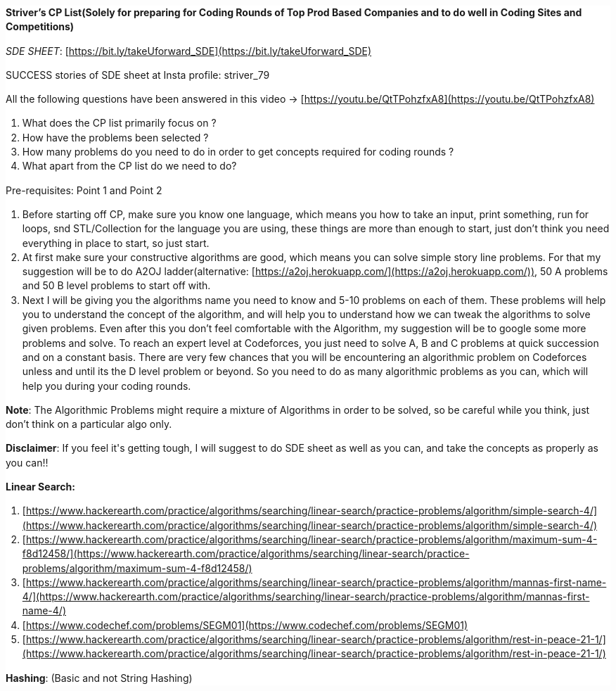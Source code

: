 **Striver’s CP List(Solely for preparing for Coding Rounds of Top Prod Based Companies and to do well in Coding Sites and Competitions)**

_SDE SHEET_: [https://bit.ly/takeUforward_SDE](https://bit.ly/takeUforward_SDE)

SUCCESS stories of SDE sheet at Insta profile: striver_79

All the following questions have been answered in this video -> [https://youtu.be/QtTPohzfxA8](https://youtu.be/QtTPohzfxA8)

1. What does the CP list primarily focus on ?
2. How have the problems been selected ?
3. How many problems do you need to do in order to get concepts required for coding rounds ?
4. What apart from the CP list do we need to do?

Pre-requisites: Point 1 and Point 2

1. Before starting off CP, make sure you know one language, which means you how to take an input, print something, run for loops, snd STL/Collection for the language you are using, these things are more than enough to start, just don’t think you need everything in place to start, so just start.
2. At first make sure your constructive algorithms are good, which means you can solve simple story line problems. For that my suggestion will be to do A2OJ ladder(alternative: [https://a2oj.herokuapp.com/](https://a2oj.herokuapp.com/)), 50 A problems and 50 B level problems to start off with.
3. Next I will be giving you the algorithms name you need to know and 5-10 problems on each of them. These problems will help you to understand the concept of the algorithm, and will help you to understand how we can tweak the algorithms to solve given problems. Even after this you don’t feel comfortable with the Algorithm, my suggestion will be to google some more problems and solve. To reach an expert level at Codeforces, you just need to solve A, B and C problems at quick succession and on a constant basis. There are very few chances that you will be encountering an algorithmic problem on Codeforces unless and until its the D level problem or beyond. So you need to do as many algorithmic problems as you can, which will help you during your coding rounds.

**Note**: The Algorithmic Problems might require a mixture of Algorithms in order to be solved, so be careful while you think, just don’t think on a particular algo only.

**Disclaimer**: If you feel it's getting tough, I will suggest to do SDE sheet as well as you can, and take the concepts as properly as you can!!

**Linear Search:**

1. [https://www.hackerearth.com/practice/algorithms/searching/linear-search/practice-problems/algorithm/simple-search-4/](https://www.hackerearth.com/practice/algorithms/searching/linear-search/practice-problems/algorithm/simple-search-4/)
2. [https://www.hackerearth.com/practice/algorithms/searching/linear-search/practice-problems/algorithm/maximum-sum-4-f8d12458/](https://www.hackerearth.com/practice/algorithms/searching/linear-search/practice-problems/algorithm/maximum-sum-4-f8d12458/)
3. [https://www.hackerearth.com/practice/algorithms/searching/linear-search/practice-problems/algorithm/mannas-first-name-4/](https://www.hackerearth.com/practice/algorithms/searching/linear-search/practice-problems/algorithm/mannas-first-name-4/)
4. [https://www.codechef.com/problems/SEGM01](https://www.codechef.com/problems/SEGM01)
5. [https://www.hackerearth.com/practice/algorithms/searching/linear-search/practice-problems/algorithm/rest-in-peace-21-1/](https://www.hackerearth.com/practice/algorithms/searching/linear-search/practice-problems/algorithm/rest-in-peace-21-1/)

**Hashing**: (Basic and not String Hashing)
